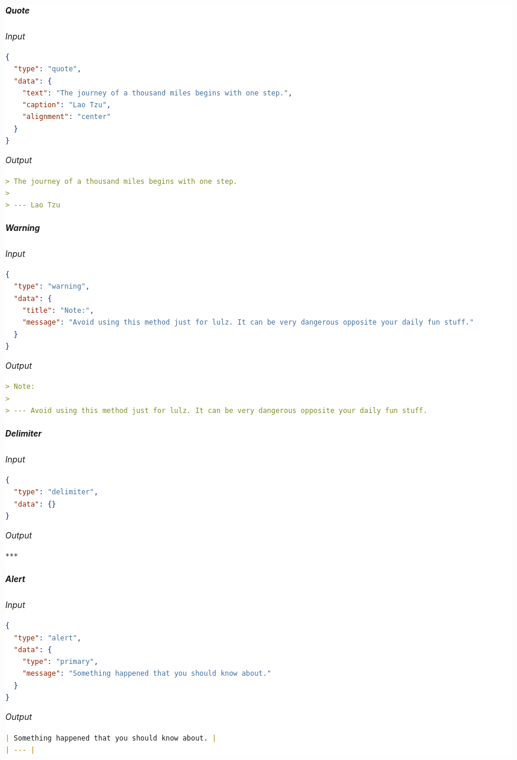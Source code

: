 ##### Quote
*Input*
```json
{
  "type": "quote",
  "data": {
    "text": "The journey of a thousand miles begins with one step.",
    "caption": "Lao Tzu",
    "alignment": "center"
  }
}
```
*Output*
```markdown
> The journey of a thousand miles begins with one step.
>
> --- Lao Tzu
```

##### Warning
*Input*
```json
{
  "type": "warning",
  "data": {
    "title": "Note:",
    "message": "Avoid using this method just for lulz. It can be very dangerous opposite your daily fun stuff."
  }
}
```
*Output*
```markdown
> Note:
>
> --- Avoid using this method just for lulz. It can be very dangerous opposite your daily fun stuff.
```

##### Delimiter
*Input*
```json
{
  "type": "delimiter",
  "data": {}
}
```
*Output*
```markdown
***
```

##### Alert
*Input*
```json
{
  "type": "alert",
  "data": {
    "type": "primary",
    "message": "Something happened that you should know about."
  }
}
```
*Output*
```markdown
| Something happened that you should know about. |
| --- |
```